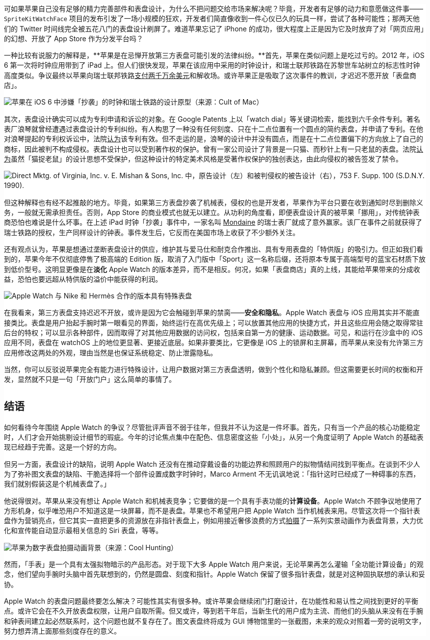 可如果苹果自己没有足够的精力完善部件和表盘设计，为什么不把问题交给市场来解决呢？毕竟，开发者有足够的动力和意愿做这件事——`SpriteKitWatchFace` 项目的发布引发了一场小规模的狂欢，开发者们简直像收到一件心仪已久的玩具一样，尝试了各种可能性；那两天他们的 Twitter 时间线完全被五花八门的表盘设计刷屏了。难道苹果忘记了 iPhone 的成功，很大程度上正是因为它及时放弃了对「网页应用」的幻想、开放了 App Store 作为分发平台吗？

一种比较有说服力的解释是，**苹果是在忌惮开放第三方表盘可能引发的法律纠纷。**首先，苹果在类似问题上是吃过亏的。2012 年，iOS 6 第一次将时钟应用带到了 iPad 上。但人们很快发现，苹果在该应用中采用的时钟设计，和瑞士联邦铁路在苏黎世车站树立的标志性时钟高度类似。争议最终以苹果向瑞士联邦铁路[支付两千万余美元](http://www.tagesanzeiger.ch/wirtschaft/unternehmen-und-konjunktur/Der-Streit-mit-Apple-schwemmt-Millionen-in-die-SBBKasse/story/29888690)和解收场。或许苹果正是吸取了这次事件的教训，才迟迟不愿开放「表盘商店」。

![苹果在 iOS 6 中涉嫌「抄袭」的时钟和瑞士铁路的设计原型（来源：Cult of Mac）](https://cl.ly//3386ac0e0aed/clock-copiers.jpg)

其次，表盘设计确实可以成为专利申请和诉讼的对象。在 Google Patents 上以「watch dial」等关键词检索，能找到六千余件专利。著名表厂浪琴就曾经遭遇过表盘设计的专利纠纷。有人构思了一种没有任何刻度、只在十二点位置有一个圆点的简约表盘，并申请了专利。在他对浪琴提起的专利权诉讼中，法院[认为](https://law.justia.com/cases/federal/district-courts/FSupp/388/1257/2313230/)该专利有效。但不走运的是，浪琴的设计中并没有圆点，而是在十二点位置偏下的方向放上了自己的商标，因此被判不构成侵权。表盘设计也可以受到著作权的保护。曾有一家公司设计了背景是一只猫、而秒针上有一只老鼠的表盘。法院[认为](https://law.justia.com/cases/federal/district-courts/FSupp/753/100/1460118/)虽然「猫捉老鼠」的设计思想不受保护，但这种设计的特定美术风格是受著作权保护的独创表达，由此向侵权的被告签发了禁令。

![Direct Mktg. of Virginia, Inc. v. E. Mishan & Sons, Inc. 中，原告设计（左）和被判侵权的被告设计（右），753 F. Supp. 100 (S.D.N.Y. 1990).](https://cl.ly//90665523ea4c/cat-mouse-face.png)

但这种解释也有经不起推敲的地方。毕竟，如果第三方表盘抄袭了机械表，侵权的也是开发者，苹果作为平台只要在收到通知时尽到删除义务，一般就无需承担责任。否则，App Store 的商业模式也就无以建立。从功利的角度看，即便表盘设计真的被苹果「挪用」，对传统钟表商恐怕也难说是什么坏事。在上述 iPad 时钟「抄袭」事件中，一家名叫 [Mondaine](https://mondaine-usa.com) 的瑞士表厂就成了意外赢家。该厂在事件之前就获得了瑞士铁路的授权，生产同样设计的钟表。事件发生后，它反而在美国市场上收获了不少额外关注。

还有观点认为，苹果是想通过垄断表盘设计的供应，维护其与爱马仕和耐克合作推出、具有专用表盘的「特供版」的吸引力。但正如我们看到的，苹果今年不仅彻底停售了极高端的 Edition 版，取消了入门版中「Sport」这一名称后缀，还将原本专属于高端型号的蓝宝石材质下放到低价型号。这明显更像是在**淡化** Apple Watch 的版本差异，而不是相反。何况，如果「表盘商店」真的上线，其能给苹果带来的分成收益，恐怕也要远超从特供版的溢价中能获得的利润。

![Apple Watch 与 Nike 和 Hermès 合作的版本具有特殊表盘](https://cl.ly//bf36e6a06f3c/special-edition.png)

在我看来，第三方表盘支持迟迟不开放，或许是因为它会触碰到苹果的禁脔——**安全和隐私**。Apple Watch 表盘与 iOS 应用其实并不能直接类比。表盘是用户抬起手腕时第一眼看见的界面，始终运行在高优先级上；可以放置其他应用的快捷方式，并且这些应用会随之取得常驻后台的特权；可以显示各种部件，因而取得了对其他应用数据的访问权，包括来自第一方的健康、运动数据。可见，和运行在沙盒中的 iOS 应用不同，表盘在 watchOS 上的地位更显著、更接近底层。如果非要类比，它更像是 iOS 上的锁屏和主屏幕，而苹果从来没有允许第三方应用修改这两处的外观，理由当然是也保证系统稳定、防止泄露隐私。

当然，你可以反驳说苹果完全有能力进行特殊设计，让用户数据对第三方表盘透明，做到个性化和隐私兼顾。但这需要更长时间的权衡和开发，显然就不只是一句「开放门户」这么简单的事情了。

## 结语

如何看待今年围绕 Apple Watch 的争议？尽管批评声音不弱于往年，但我并不认为这是一件坏事。首先，只有当一个产品的核心功能稳定时，人们才会开始挑剔设计细节的瑕疵。今年的讨论焦点集中在配色、信息密度这些「小处」，从另一个角度证明了 Apple Watch 的基础表现已经趋于完善。这是一个好的方向。

但另一方面，表盘设计的缺陷，说明 Apple Watch 还没有在推动穿戴设备的功能边界和照顾用户的拟物情结间找到平衡点。在谈到不少人为了弥补图文表盘的缺陷、干脆选择将一个部件设置成数字时钟时，Marco Arment 不无讥讽地说：「指针这时已经成了一种碍事的东西，我们就别假装这是个机械表盘了。」

他说得很对。苹果从来没有想让 Apple Watch 和机械表竞争；它要做的是一个具有手表功能的**计算设备**。Apple Watch 不顾争议地使用了方形机身，似乎唯恐用户不知道这是一块屏幕，而不是表盘。苹果也不希望用户把 Apple Watch 当作机械表来用。尽管这次将一个指针表盘作为营销亮点，但它其实一直把更多的资源放在非指针表盘上，例如用接近奢侈浪费的方式[拍摄](https://coolhunting.com/tech/upgrades-apple-watch-series-4/)了一系列实景动画作为表盘背景，大力优化和宣传能自动显示最相关信息的 Siri 表盘，等等。

![苹果为数字表盘拍摄动画背景（来源：Cool Hunting）](https://cl.ly//4323d4624f75/make-of-animations.png)

然而，「手表」是一个具有太强拟物暗示的产品形态。对于现下大多 Apple Watch 用户来说，无论苹果再怎么灌输「全功能计算设备」的观念，他们望向手腕时头脑中首先联想到的，仍然是圆盘、刻度和指针。Apple Watch 保留了很多指针表盘，就是对这种固执联想的承认和妥协。

Apple Watch 的表盘问题最终要怎么解决？可能性其实有很多种。或许苹果会继续闭门打磨设计，在功能性和易认性之间找到更好的平衡点。或许它会在不久开放表盘权限，让用户自取所需。但又或许，等到若干年后，当新生代的用户成为主流、而他们的头脑从来没有在手腕和钟表间建立起必然联系时，这个问题也就不复存在了。图文表盘终将成为 GUI 博物馆里的一张截图，未来的观众对照着一旁的说明文字，努力想弄清上面那些刻度存在的意义。
